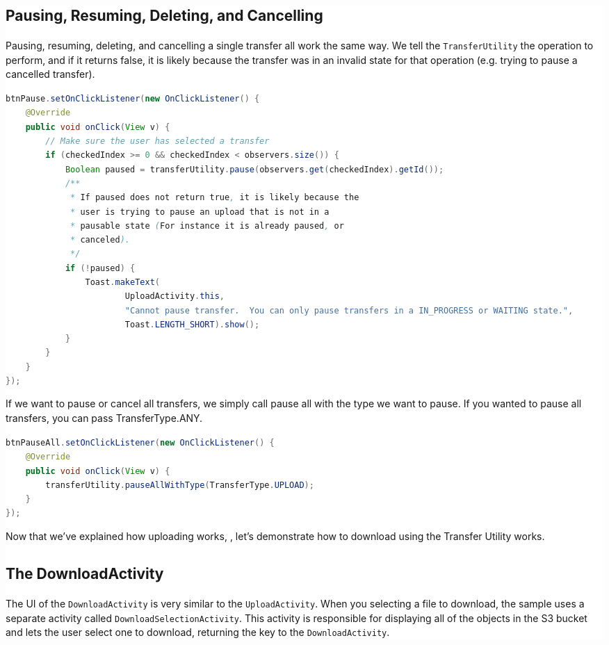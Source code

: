 ## Pausing, Resuming, Deleting, and Cancelling

Pausing, resuming, deleting, and cancelling a single transfer all work the same way. We tell the `TransferUtility` the operation to perform, and if it returns false, it is likely because the transfer was in an invalid state for that operation (e.g. trying to pause a cancelled transfer).
 
```java
btnPause.setOnClickListener(new OnClickListener() {
    @Override
    public void onClick(View v) {
        // Make sure the user has selected a transfer
        if (checkedIndex >= 0 && checkedIndex < observers.size()) {
            Boolean paused = transferUtility.pause(observers.get(checkedIndex).getId());
            /**
             * If paused does not return true, it is likely because the
             * user is trying to pause an upload that is not in a
             * pausable state (For instance it is already paused, or
             * canceled).
             */
            if (!paused) {
                Toast.makeText(
                        UploadActivity.this,
                        "Cannot pause transfer.  You can only pause transfers in a IN_PROGRESS or WAITING state.",
                        Toast.LENGTH_SHORT).show();
            }
        }
    }
});
```

If we want to pause or cancel all transfers, we simply call pause all with the type we want to pause. If you wanted to pause all transfers, you can pass TransferType.ANY.

```java
btnPauseAll.setOnClickListener(new OnClickListener() {
    @Override
    public void onClick(View v) {
        transferUtility.pauseAllWithType(TransferType.UPLOAD);
    }
});
```

Now that we’ve explained how uploading works, , let’s demonstrate how to download using the Transfer Utility works.

## The DownloadActivity

The UI of the `DownloadActivity` is very similar to the `UploadActivity`. When you selecting a file to download, the sample uses a separate activity called `DownloadSelectionActivity`. This activity is responsible for displaying all of the objects in the S3 bucket and lets the user select one to download, returning the key to the `DownloadActivity`. 
